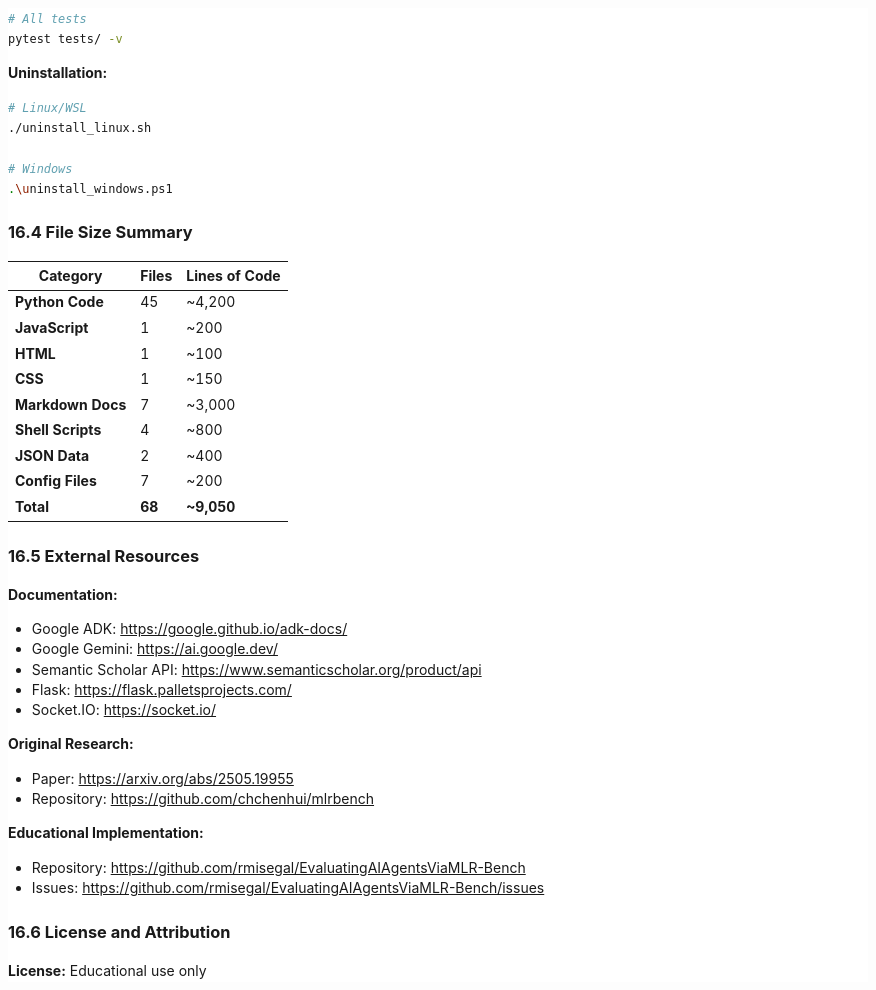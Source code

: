 ```bash
# All tests
pytest tests/ -v
```

**Uninstallation:**
```bash
# Linux/WSL
./uninstall_linux.sh

# Windows
.\uninstall_windows.ps1
```

### 16.4 File Size Summary

| Category | Files | Lines of Code |
|----------|-------|---------------|
| **Python Code** | 45 | ~4,200 |
| **JavaScript** | 1 | ~200 |
| **HTML** | 1 | ~100 |
| **CSS** | 1 | ~150 |
| **Markdown Docs** | 7 | ~3,000 |
| **Shell Scripts** | 4 | ~800 |
| **JSON Data** | 2 | ~400 |
| **Config Files** | 7 | ~200 |
| **Total** | **68** | **~9,050** |

### 16.5 External Resources

**Documentation:**
- Google ADK: https://google.github.io/adk-docs/
- Google Gemini: https://ai.google.dev/
- Semantic Scholar API: https://www.semanticscholar.org/product/api
- Flask: https://flask.palletsprojects.com/
- Socket.IO: https://socket.io/

**Original Research:**
- Paper: https://arxiv.org/abs/2505.19955
- Repository: https://github.com/chchenhui/mlrbench

**Educational Implementation:**
- Repository: https://github.com/rmisegal/EvaluatingAIAgentsViaMLR-Bench
- Issues: https://github.com/rmisegal/EvaluatingAIAgentsViaMLR-Bench/issues

### 16.6 License and Attribution

**License:** Educational use only
